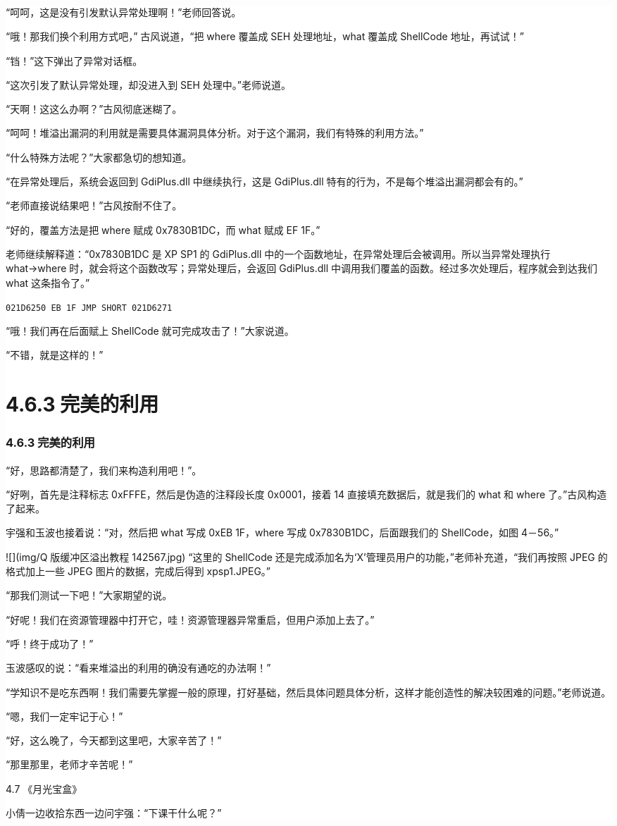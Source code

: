 “呵呵，这是没有引发默认异常处理啊！”老师回答说。

“哦！那我们换个利用方式吧，” 古风说道，“把 where 覆盖成 SEH 处理地址，what 覆盖成 ShellCode 地址，再试试！”

“铛！”这下弹出了异常对话框。

“这次引发了默认异常处理，却没进入到 SEH 处理中。”老师说道。

“天啊！这这么办啊？”古风彻底迷糊了。

“呵呵！堆溢出漏洞的利用就是需要具体漏洞具体分析。对于这个漏洞，我们有特殊的利用方法。”

“什么特殊方法呢？”大家都急切的想知道。

“在异常处理后，系统会返回到 GdiPlus.dll 中继续执行，这是 GdiPlus.dll 特有的行为，不是每个堆溢出漏洞都会有的。”

“老师直接说结果吧！”古风按耐不住了。

“好的，覆盖方法是把 where 赋成 0x7830B1DC，而 what 赋成 EF 1F。”

老师继续解释道：“0x7830B1DC 是 XP SP1 的 GdiPlus.dll 中的一个函数地址，在异常处理后会被调用。所以当异常处理执行 what→where 时，就会将这个函数改写；异常处理后，会返回 GdiPlus.dll 中调用我们覆盖的函数。经过多次处理后，程序就会到达我们 what 这条指令了。”

```
021D6250 EB 1F JMP SHORT 021D6271 
```

“哦！我们再在后面赋上 ShellCode 就可完成攻击了！”大家说道。

“不错，就是这样的！”

# 4.6.3 完美的利用

### 4.6.3 完美的利用

“好，思路都清楚了，我们来构造利用吧！”。

“好咧，首先是注释标志 0xFFFE，然后是伪造的注释段长度 0x0001，接着 14 直接填充数据后，就是我们的 what 和 where 了。”古风构造了起来。

宇强和玉波也接着说：“对，然后把 what 写成 0xEB 1F，where 写成 0x7830B1DC，后面跟我们的 ShellCode，如图 4－56。”

![](img/Q 版缓冲区溢出教程 142567.jpg) “这里的 ShellCode 还是完成添加名为‘X’管理员用户的功能，”老师补充道，“我们再按照 JPEG 的格式加上一些 JPEG 图片的数据，完成后得到 xpsp1.JPEG。”

“那我们测试一下吧！”大家期望的说。

“好呢！我们在资源管理器中打开它，哇！资源管理器异常重启，但用户添加上去了。”

“呼！终于成功了！”

玉波感叹的说：“看来堆溢出的利用的确没有通吃的办法啊！”

“学知识不是吃东西啊！我们需要先掌握一般的原理，打好基础，然后具体问题具体分析，这样才能创造性的解决较困难的问题。”老师说道。

“嗯，我们一定牢记于心！”

“好，这么晚了，今天都到这里吧，大家辛苦了！”

“那里那里，老师才辛苦呢！”

4.7 《月光宝盒》

小倩一边收拾东西一边问宇强：“下课干什么呢？”
